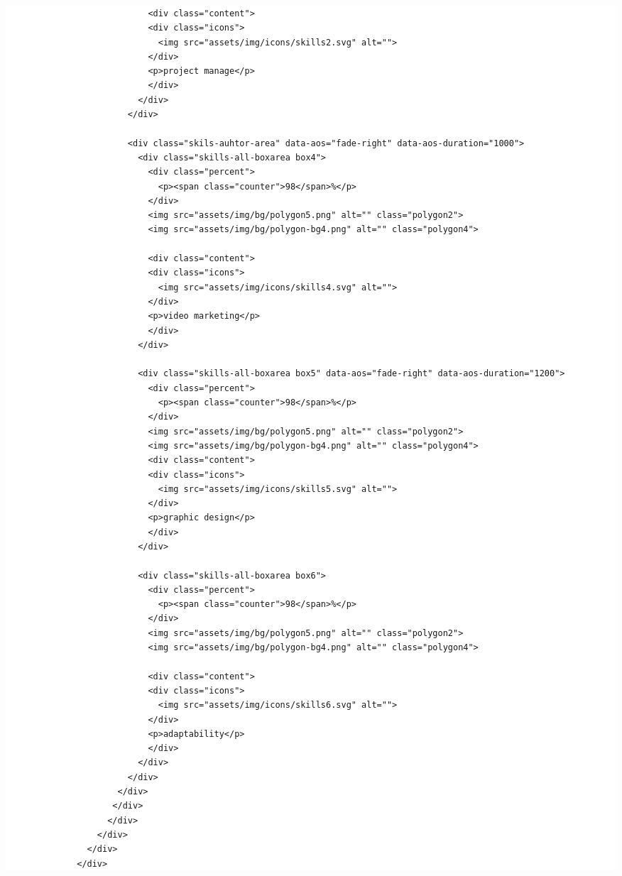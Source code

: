                                 <div class="content">
                                <div class="icons">
                                  <img src="assets/img/icons/skills2.svg" alt="">
                                </div>
                                <p>project manage</p>
                                </div>
                              </div>
                            </div>
              
                            <div class="skils-auhtor-area" data-aos="fade-right" data-aos-duration="1000">
                              <div class="skills-all-boxarea box4">
                                <div class="percent">
                                  <p><span class="counter">98</span>%</p>
                                </div>
                                <img src="assets/img/bg/polygon5.png" alt="" class="polygon2">
                                <img src="assets/img/bg/polygon-bg4.png" alt="" class="polygon4">
              
                                <div class="content">
                                <div class="icons">
                                  <img src="assets/img/icons/skills4.svg" alt="">
                                </div>
                                <p>video marketing</p>
                                </div>
                              </div>
              
                              <div class="skills-all-boxarea box5" data-aos="fade-right" data-aos-duration="1200">
                                <div class="percent">
                                  <p><span class="counter">98</span>%</p>
                                </div>
                                <img src="assets/img/bg/polygon5.png" alt="" class="polygon2">
                                <img src="assets/img/bg/polygon-bg4.png" alt="" class="polygon4">
                                <div class="content">
                                <div class="icons">
                                  <img src="assets/img/icons/skills5.svg" alt="">
                                </div>
                                <p>graphic design</p>
                                </div>
                              </div>
              
                              <div class="skills-all-boxarea box6">
                                <div class="percent">
                                  <p><span class="counter">98</span>%</p>
                                </div>
                                <img src="assets/img/bg/polygon5.png" alt="" class="polygon2">
                                <img src="assets/img/bg/polygon-bg4.png" alt="" class="polygon4">
              
                                <div class="content">
                                <div class="icons">
                                  <img src="assets/img/icons/skills6.svg" alt="">
                                </div>
                                <p>adaptability</p>
                                </div>
                              </div>
                            </div>
                          </div>
                         </div>
                        </div>
                      </div>
                    </div>
                  </div>